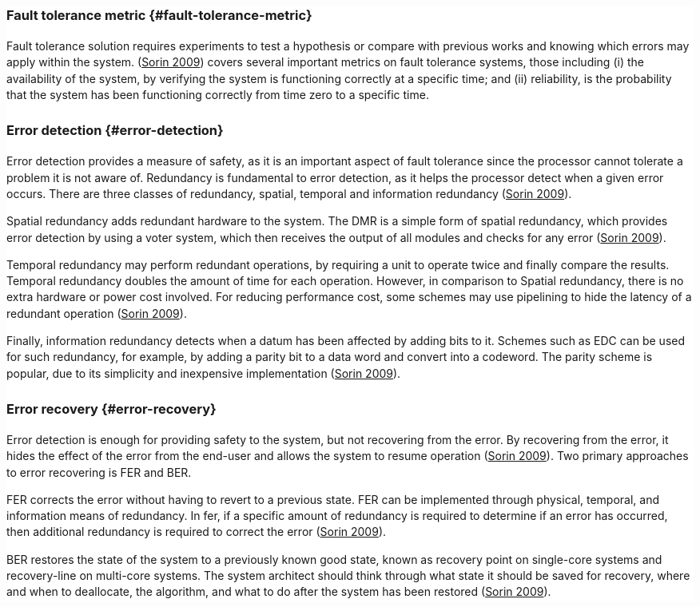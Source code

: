 
### Fault tolerance metric {#fault-tolerance-metric}

Fault tolerance solution requires experiments to test a hypothesis or compare
with previous works and knowing which errors may apply within the system.
([Sorin 2009](#org5b2935a)) covers several important metrics
on fault tolerance systems, those including (i) the availability of the system,
by verifying the system is functioning correctly at a specific time; and (ii)
reliability, is the probability that the system has been functioning correctly
from time zero to a specific time.


### Error detection {#error-detection}

Error detection provides a measure of safety, as it is an important aspect of
fault tolerance since the processor cannot tolerate a problem it is not aware
of. Redundancy is fundamental to error detection, as it helps the processor
detect when a given error occurs. There are three classes of redundancy,
spatial, temporal and information redundancy
([Sorin 2009](#org5b2935a)).

Spatial redundancy adds redundant hardware to the system. The DMR is a simple
form of spatial redundancy, which provides error detection by using a voter
system, which then receives the output of all modules and checks for any error
([Sorin 2009](#org5b2935a)).

Temporal redundancy may perform redundant operations, by requiring a unit to
operate twice and finally compare the results. Temporal redundancy doubles the
amount of time for each operation. However, in comparison to Spatial redundancy,
there is no extra hardware or power cost involved. For reducing performance
cost, some schemes may use pipelining to hide the latency of a redundant
operation ([Sorin 2009](#org5b2935a)).

Finally, information redundancy detects when a datum has been affected by adding
bits to it. Schemes such as EDC can be used for such redundancy, for example, by
adding a parity bit to a data word and convert into a codeword. The parity
scheme is popular, due to its simplicity and inexpensive implementation
([Sorin 2009](#org5b2935a)).


### Error recovery {#error-recovery}

Error detection is enough for providing safety to the system, but not recovering
from the error. By recovering from the error, it hides the effect of the error
from the end-user and allows the system to resume operation
([Sorin 2009](#org5b2935a)). Two primary approaches to error
recovering is FER and BER.

FER corrects the error without having to revert to a previous state. FER can be
implemented through physical, temporal, and information means of redundancy. In
fer, if a specific amount of redundancy is required to determine if an error has
occurred, then additional redundancy is required to correct the error
([Sorin 2009](#org5b2935a)).

BER restores the state of the system to a previously known good state, known as
recovery point on single-core systems and recovery-line on multi-core systems.
The system architect should think through what state it should be saved for
recovery, where and when to deallocate, the algorithm, and what to do after the
system has been restored ([Sorin 2009](#org5b2935a)).
